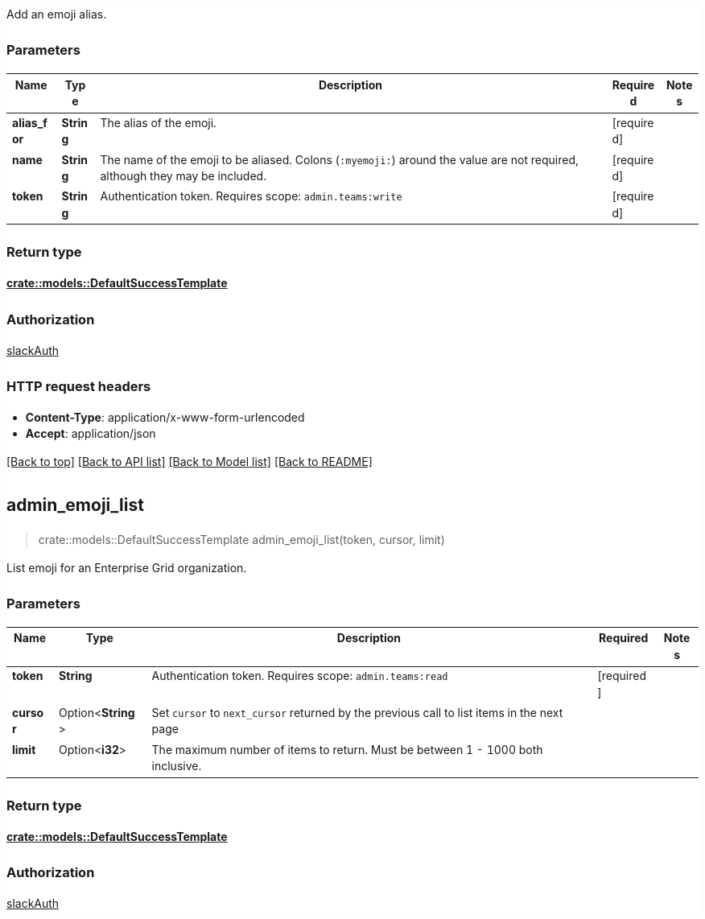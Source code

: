 
Add an emoji alias.

### Parameters


Name | Type | Description  | Required | Notes
------------- | ------------- | ------------- | ------------- | -------------
**alias_for** | **String** | The alias of the emoji. | [required] |
**name** | **String** | The name of the emoji to be aliased. Colons (`:myemoji:`) around the value are not required, although they may be included. | [required] |
**token** | **String** | Authentication token. Requires scope: `admin.teams:write` | [required] |

### Return type

[**crate::models::DefaultSuccessTemplate**](Default_success_template.md)

### Authorization

[slackAuth](../README.md#slackAuth)

### HTTP request headers

- **Content-Type**: application/x-www-form-urlencoded
- **Accept**: application/json

[[Back to top]](#) [[Back to API list]](../README.md#documentation-for-api-endpoints) [[Back to Model list]](../README.md#documentation-for-models) [[Back to README]](../README.md)


## admin_emoji_list

> crate::models::DefaultSuccessTemplate admin_emoji_list(token, cursor, limit)


List emoji for an Enterprise Grid organization.

### Parameters


Name | Type | Description  | Required | Notes
------------- | ------------- | ------------- | ------------- | -------------
**token** | **String** | Authentication token. Requires scope: `admin.teams:read` | [required] |
**cursor** | Option<**String**> | Set `cursor` to `next_cursor` returned by the previous call to list items in the next page |  |
**limit** | Option<**i32**> | The maximum number of items to return. Must be between 1 - 1000 both inclusive. |  |

### Return type

[**crate::models::DefaultSuccessTemplate**](Default_success_template.md)

### Authorization

[slackAuth](../README.md#slackAuth)
